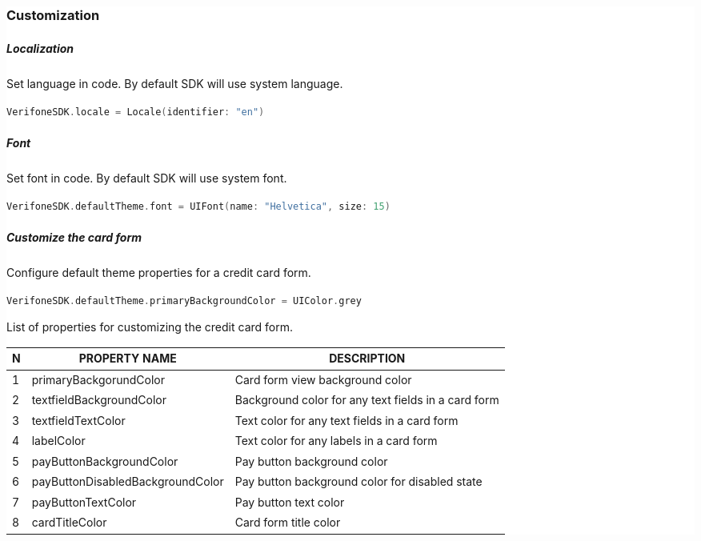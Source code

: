 
### Customization

##### Localization

Set language in code. By default SDK will use system language.

```swift
VerifoneSDK.locale = Locale(identifier: "en")
```

##### Font

Set font in code. By default SDK will use system font.

```swift
VerifoneSDK.defaultTheme.font = UIFont(name: "Helvetica", size: 15)
```

##### Customize the card form

Configure default theme properties for a credit card form.

```swift 
VerifoneSDK.defaultTheme.primaryBackgroundColor = UIColor.grey
```

List of properties for customizing the credit card form.

N | PROPERTY NAME | DESCRIPTION  
| --- | --- | --- |  
1 | primaryBackgorundColor | Card form view background color |
2 | textfieldBackgroundColor | Background color for any text fields in a card form |
3 | textfieldTextColor | Text color for any text fields in a card form |
4 | labelColor | Text color for any labels in a card form |
5 | payButtonBackgroundColor | Pay button background color |
6 | payButtonDisabledBackgroundColor | Pay button background color for disabled state |
7 | payButtonTextColor | Pay button text color |
8 | cardTitleColor | Card form title color |
